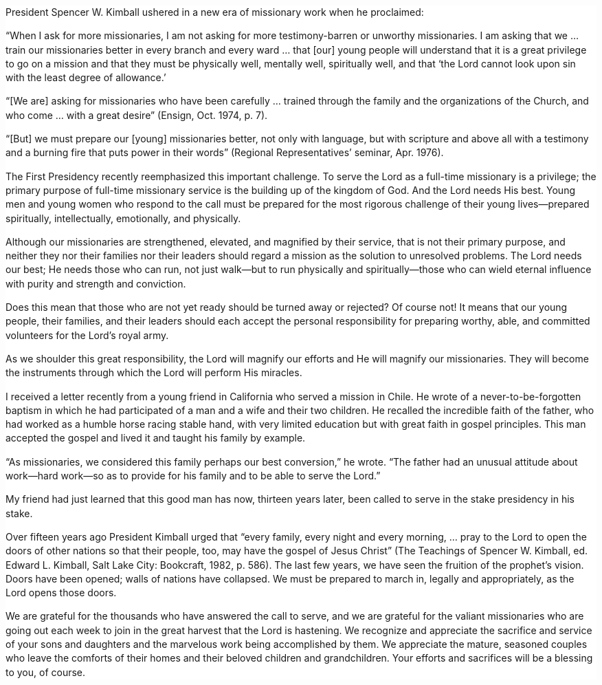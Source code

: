 President Spencer W. Kimball ushered in a new era of missionary work when he proclaimed:

“When I ask for more missionaries, I am not asking for more testimony-barren or unworthy missionaries. I am asking that we … train our missionaries better in every branch and every ward … that [our] young people will understand that it is a great privilege to go on a mission and that they must be physically well, mentally well, spiritually well, and that ‘the Lord cannot look upon sin with the least degree of allowance.’

“[We are] asking for missionaries who have been carefully … trained through the family and the organizations of the Church, and who come … with a great desire” (Ensign, Oct. 1974, p. 7).

“[But] we must prepare our [young] missionaries better, not only with language, but with scripture and above all with a testimony and a burning fire that puts power in their words” (Regional Representatives’ seminar, Apr. 1976).

The First Presidency recently reemphasized this important challenge. To serve the Lord as a full-time missionary is a privilege; the primary purpose of full-time missionary service is the building up of the kingdom of God. And the Lord needs His best. Young men and young women who respond to the call must be prepared for the most rigorous challenge of their young lives—prepared spiritually, intellectually, emotionally, and physically.

Although our missionaries are strengthened, elevated, and magnified by their service, that is not their primary purpose, and neither they nor their families nor their leaders should regard a mission as the solution to unresolved problems. The Lord needs our best; He needs those who can run, not just walk—but to run physically and spiritually—those who can wield eternal influence with purity and strength and conviction.

Does this mean that those who are not yet ready should be turned away or rejected? Of course not! It means that our young people, their families, and their leaders should each accept the personal responsibility for preparing worthy, able, and committed volunteers for the Lord’s royal army.

As we shoulder this great responsibility, the Lord will magnify our efforts and He will magnify our missionaries. They will become the instruments through which the Lord will perform His miracles.

I received a letter recently from a young friend in California who served a mission in Chile. He wrote of a never-to-be-forgotten baptism in which he had participated of a man and a wife and their two children. He recalled the incredible faith of the father, who had worked as a humble horse racing stable hand, with very limited education but with great faith in gospel principles. This man accepted the gospel and lived it and taught his family by example.

“As missionaries, we considered this family perhaps our best conversion,” he wrote. “The father had an unusual attitude about work—hard work—so as to provide for his family and to be able to serve the Lord.”

My friend had just learned that this good man has now, thirteen years later, been called to serve in the stake presidency in his stake.

Over fifteen years ago President Kimball urged that “every family, every night and every morning, … pray to the Lord to open the doors of other nations so that their people, too, may have the gospel of Jesus Christ” (The Teachings of Spencer W. Kimball, ed. Edward L. Kimball, Salt Lake City: Bookcraft, 1982, p. 586). The last few years, we have seen the fruition of the prophet’s vision. Doors have been opened; walls of nations have collapsed. We must be prepared to march in, legally and appropriately, as the Lord opens those doors.

We are grateful for the thousands who have answered the call to serve, and we are grateful for the valiant missionaries who are going out each week to join in the great harvest that the Lord is hastening. We recognize and appreciate the sacrifice and service of your sons and daughters and the marvelous work being accomplished by them. We appreciate the mature, seasoned couples who leave the comforts of their homes and their beloved children and grandchildren. Your efforts and sacrifices will be a blessing to you, of course.
